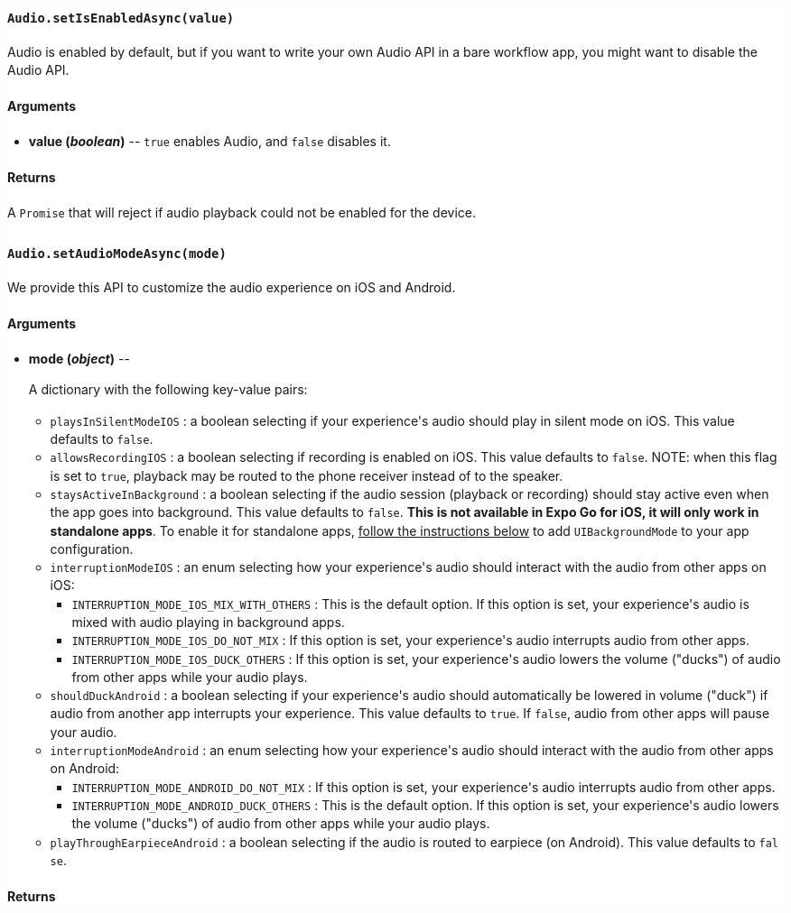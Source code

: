 ### `Audio.setIsEnabledAsync(value)`

Audio is enabled by default, but if you want to write your own Audio API in a bare workflow app, you might want to disable the Audio API.

#### Arguments

- **value (_boolean_)** -- `true` enables Audio, and `false` disables it.

#### Returns

A `Promise` that will reject if audio playback could not be enabled for the device.

### `Audio.setAudioModeAsync(mode)`

We provide this API to customize the audio experience on iOS and Android.

#### Arguments

- **mode (_object_)** --

  A dictionary with the following key-value pairs:

  - `playsInSilentModeIOS` : a boolean selecting if your experience's audio should play in silent mode on iOS. This value defaults to `false`.
  - `allowsRecordingIOS` : a boolean selecting if recording is enabled on iOS. This value defaults to `false`. NOTE: when this flag is set to `true`, playback may be routed to the phone receiver instead of to the speaker.
  - `staysActiveInBackground` : a boolean selecting if the audio session (playback or recording) should stay active even when the app goes into background. This value defaults to `false`. **This is not available in Expo Go for iOS, it will only work in standalone apps**. To enable it for standalone apps, [follow the instructions below](#playing-or-recording-audio-in-background-ios) to add `UIBackgroundMode` to your app configuration.
  - `interruptionModeIOS` : an enum selecting how your experience's audio should interact with the audio from other apps on iOS:
    - `INTERRUPTION_MODE_IOS_MIX_WITH_OTHERS` : This is the default option. If this option is set, your experience's audio is mixed with audio playing in background apps.
    - `INTERRUPTION_MODE_IOS_DO_NOT_MIX` : If this option is set, your experience's audio interrupts audio from other apps.
    - `INTERRUPTION_MODE_IOS_DUCK_OTHERS` : If this option is set, your experience's audio lowers the volume ("ducks") of audio from other apps while your audio plays.
  - `shouldDuckAndroid` : a boolean selecting if your experience's audio should automatically be lowered in volume ("duck") if audio from another app interrupts your experience. This value defaults to `true`. If `false`, audio from other apps will pause your audio.
  - `interruptionModeAndroid` : an enum selecting how your experience's audio should interact with the audio from other apps on Android:
    - `INTERRUPTION_MODE_ANDROID_DO_NOT_MIX` : If this option is set, your experience's audio interrupts audio from other apps.
    - `INTERRUPTION_MODE_ANDROID_DUCK_OTHERS` : This is the default option. If this option is set, your experience's audio lowers the volume ("ducks") of audio from other apps while your audio plays.
  - `playThroughEarpieceAndroid` : a boolean selecting if the audio is routed to earpiece (on Android). This value defaults to `false`.

#### Returns
